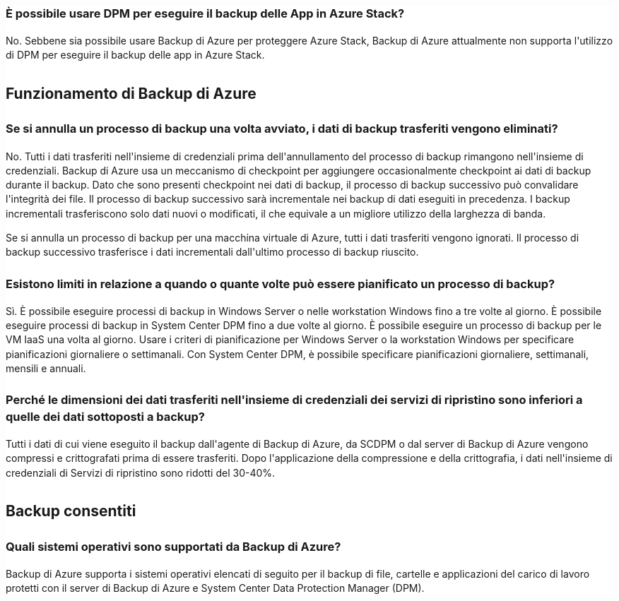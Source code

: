 ### <a name="can-i-use-dpm-to-back-up-apps-in-azure-stack"></a>È possibile usare DPM per eseguire il backup delle App in Azure Stack?

No. Sebbene sia possibile usare Backup di Azure per proteggere Azure Stack, Backup di Azure attualmente non supporta l'utilizzo di DPM per eseguire il backup delle app in Azure Stack.

## <a name="how-azure-backup-works"></a>Funzionamento di Backup di Azure
### <a name="if-i-cancel-a-backup-job-once-it-has-started-is-the-transferred-backup-data-deleted-br"></a>Se si annulla un processo di backup una volta avviato, i dati di backup trasferiti vengono eliminati? <br/>
No. Tutti i dati trasferiti nell'insieme di credenziali prima dell'annullamento del processo di backup rimangono nell'insieme di credenziali. Backup di Azure usa un meccanismo di checkpoint per aggiungere occasionalmente checkpoint ai dati di backup durante il backup. Dato che sono presenti checkpoint nei dati di backup, il processo di backup successivo può convalidare l'integrità dei file. Il processo di backup successivo sarà incrementale nei backup di dati eseguiti in precedenza. I backup incrementali trasferiscono solo dati nuovi o modificati, il che equivale a un migliore utilizzo della larghezza di banda.

Se si annulla un processo di backup per una macchina virtuale di Azure, tutti i dati trasferiti vengono ignorati. Il processo di backup successivo trasferisce i dati incrementali dall'ultimo processo di backup riuscito.

### <a name="are-there-limits-on-when-or-how-many-times-a-backup-job-can-be-scheduledbr"></a>Esistono limiti in relazione a quando o quante volte può essere pianificato un processo di backup?<br/>
Sì. È possibile eseguire processi di backup in Windows Server o nelle workstation Windows fino a tre volte al giorno. È possibile eseguire processi di backup in System Center DPM fino a due volte al giorno. È possibile eseguire un processo di backup per le VM IaaS una volta al giorno. Usare i criteri di pianificazione per Windows Server o la workstation Windows per specificare pianificazioni giornaliere o settimanali. Con System Center DPM, è possibile specificare pianificazioni giornaliere, settimanali, mensili e annuali.

### <a name="why-is-the-size-of-the-data-transferred-to-the-recovery-services-vault-smaller-than-the-data-i-backed-upbr"></a>Perché le dimensioni dei dati trasferiti nell'insieme di credenziali dei servizi di ripristino sono inferiori a quelle dei dati sottoposti a backup?<br/>
 Tutti i dati di cui viene eseguito il backup dall'agente di Backup di Azure, da SCDPM o dal server di Backup di Azure vengono compressi e crittografati prima di essere trasferiti. Dopo l'applicazione della compressione e della crittografia, i dati nell'insieme di credenziali di Servizi di ripristino sono ridotti del 30-40%.

## <a name="what-can-i-back-up"></a>Backup consentiti
### <a name="which-operating-systems-does-azure-backup-support-br"></a>Quali sistemi operativi sono supportati da Backup di Azure? <br/>
Backup di Azure supporta i sistemi operativi elencati di seguito per il backup di file, cartelle e applicazioni del carico di lavoro protetti con il server di Backup di Azure e System Center Data Protection Manager (DPM).
